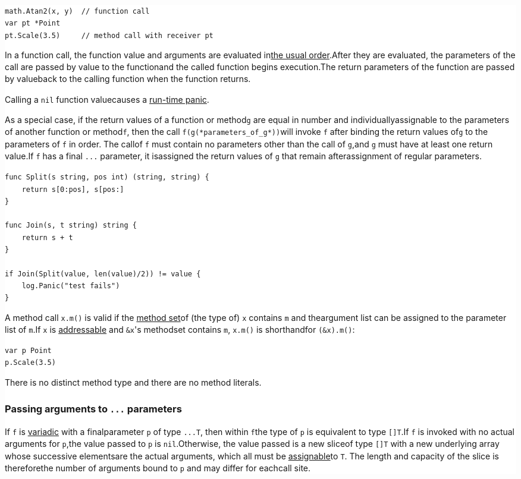 ```
math.Atan2(x, y)  // function call
var pt *Point
pt.Scale(3.5)     // method call with receiver pt

```

In a function call, the function value and arguments are evaluated in[the usual order](http://golang.org/ref/spec#Order_of_evaluation).After they are evaluated, the parameters of the call are passed by value to the functionand the called function begins execution.The return parameters of the function are passed by valueback to the calling function when the function returns.

Calling a `nil` function valuecauses a [run-time panic](http://golang.org/ref/spec#Run_time_panics).

As a special case, if the return values of a function or method`g` are equal in number and individuallyassignable to the parameters of another function or method`f`, then the call `f(g(*parameters_of_g*))`will invoke `f` after binding the return values of`g` to the parameters of `f` in order.  The callof `f` must contain no parameters other than the call of `g`,and `g` must have at least one return value.If `f` has a final `...` parameter, it isassigned the return values of `g` that remain afterassignment of regular parameters.

```
func Split(s string, pos int) (string, string) {
	return s[0:pos], s[pos:]
}

func Join(s, t string) string {
	return s + t
}

if Join(Split(value, len(value)/2)) != value {
	log.Panic("test fails")
}

```

A method call `x.m()` is valid if the [method set](http://golang.org/ref/spec#Method_sets)of (the type of) `x` contains `m` and theargument list can be assigned to the parameter list of `m`.If `x` is [addressable](http://golang.org/ref/spec#Address_operators) and `&x`'s methodset contains `m`, `x.m()` is shorthandfor `(&x).m()`:

```
var p Point
p.Scale(3.5)

```

There is no distinct method type and there are no method literals.

### Passing arguments to `...` parameters

If `f` is [variadic](http://golang.org/ref/spec#Function_types) with a finalparameter `p` of type `...T`, then within `f`the type of `p` is equivalent to type `[]T`.If `f` is invoked with no actual arguments for `p`,the value passed to `p` is `nil`.Otherwise, the value passed is a new sliceof type `[]T` with a new underlying array whose successive elementsare the actual arguments, which all must be [assignable](http://golang.org/ref/spec#Assignability)to `T`. The length and capacity of the slice is thereforethe number of arguments bound to `p` and may differ for eachcall site.
